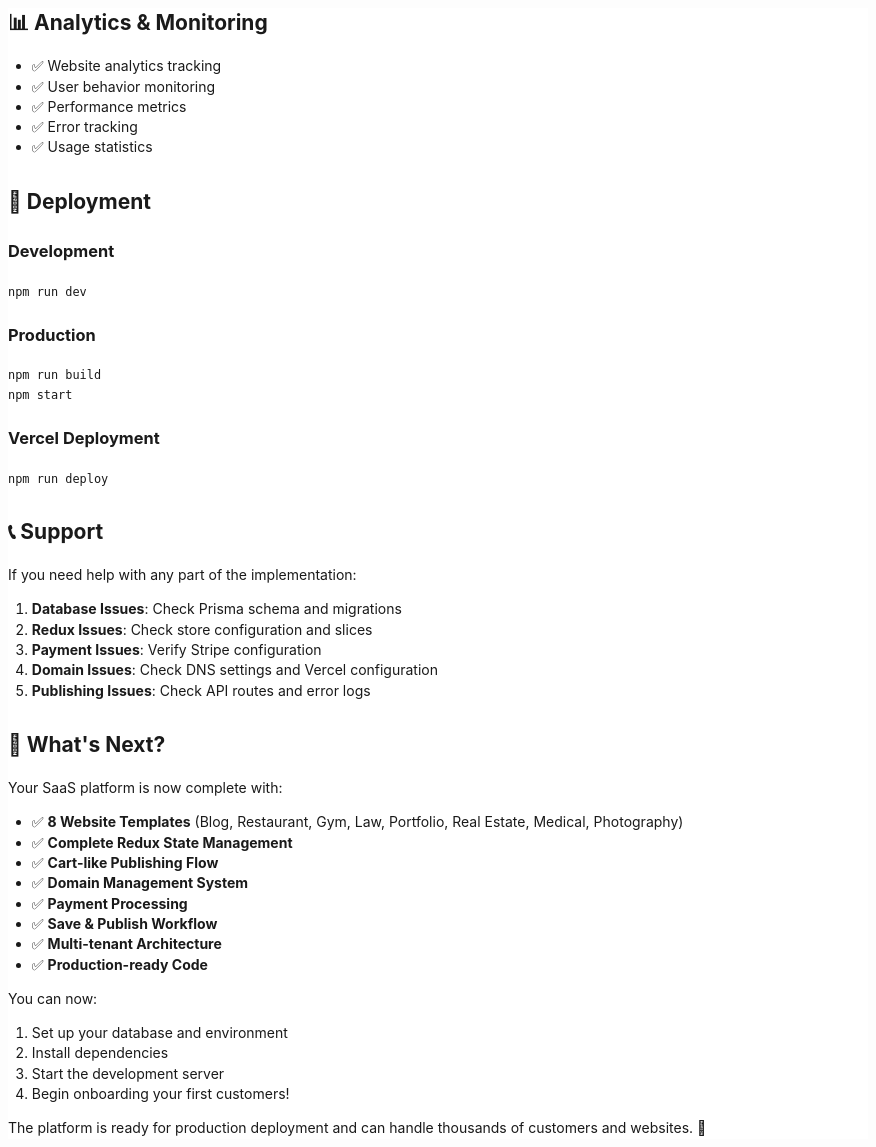 ## 📊 Analytics & Monitoring

- ✅ Website analytics tracking
- ✅ User behavior monitoring
- ✅ Performance metrics
- ✅ Error tracking
- ✅ Usage statistics

## 🚀 Deployment

### **Development**

```bash
npm run dev
```

### **Production**

```bash
npm run build
npm start
```

### **Vercel Deployment**

```bash
npm run deploy
```

## 📞 Support

If you need help with any part of the implementation:

1. **Database Issues**: Check Prisma schema and migrations
2. **Redux Issues**: Check store configuration and slices
3. **Payment Issues**: Verify Stripe configuration
4. **Domain Issues**: Check DNS settings and Vercel configuration
5. **Publishing Issues**: Check API routes and error logs

## 🎉 What's Next?

Your SaaS platform is now complete with:

- ✅ **8 Website Templates** (Blog, Restaurant, Gym, Law, Portfolio, Real Estate, Medical, Photography)
- ✅ **Complete Redux State Management**
- ✅ **Cart-like Publishing Flow**
- ✅ **Domain Management System**
- ✅ **Payment Processing**
- ✅ **Save & Publish Workflow**
- ✅ **Multi-tenant Architecture**
- ✅ **Production-ready Code**

You can now:

1. Set up your database and environment
2. Install dependencies
3. Start the development server
4. Begin onboarding your first customers!

The platform is ready for production deployment and can handle thousands of customers and websites. 🚀
